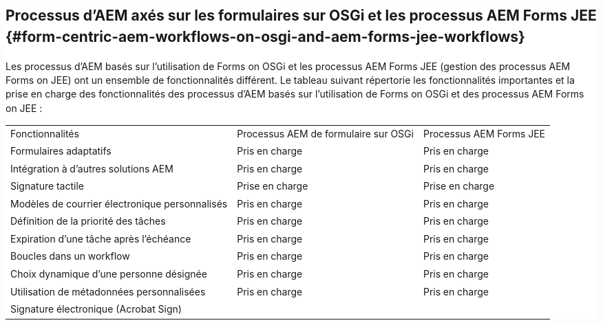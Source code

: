 ## Processus d’AEM axés sur les formulaires sur OSGi et les processus AEM Forms JEE {#form-centric-aem-workflows-on-osgi-and-aem-forms-jee-workflows}

Les processus d’AEM basés sur l’utilisation de Forms on OSGi et les processus AEM Forms JEE (gestion des processus AEM Forms on JEE) ont un ensemble de fonctionnalités différent. Le tableau suivant répertorie les fonctionnalités importantes et la prise en charge des fonctionnalités des processus d’AEM basés sur l’utilisation de Forms on OSGi et des processus AEM Forms on JEE :

<table> 
 <tbody>
  <tr>
   <td>Fonctionnalités</td> 
   <td>Processus AEM de formulaire sur OSGi<br /> </td> 
   <td>Processus AEM Forms JEE</td> 
  </tr>
  <tr>
   <td>Formulaires adaptatifs</td> 
   <td>Pris en charge</td> 
   <td>Pris en charge<br /> </td> 
  </tr>
  <tr>
   <td>Intégration à d’autres solutions AEM</td> 
   <td>Pris en charge</td> 
   <td>Pris en charge</td> 
  </tr>
  <tr>
   <td>Signature tactile</td> 
   <td>Prise en charge</td> 
   <td>Prise en charge<br /> </td> 
  </tr>
  <tr>
   <td>Modèles de courrier électronique personnalisés</td> 
   <td>Pris en charge</td> 
   <td>Pris en charge<br /> </td> 
  </tr>
  <tr>
   <td>Définition de la priorité des tâches</td> 
   <td>Pris en charge</td> 
   <td>Pris en charge</td> 
  </tr>
  <tr>
   <td>Expiration d’une tâche après l’échéance</td> 
   <td>Pris en charge</td> 
   <td>Pris en charge</td> 
  </tr>
  <tr>
   <td>Boucles dans un workflow</td> 
   <td>Pris en charge</td> 
   <td>Pris en charge</td> 
  </tr>
  <tr>
   <td>Choix dynamique d’une personne désignée </td> 
   <td>Pris en charge</td> 
   <td>Pris en charge</td> 
  </tr>
  <tr>
   <td>Utilisation de métadonnées personnalisées</td> 
   <td>Pris en charge</td> 
   <td>Pris en charge</td> 
  </tr>
  <tr>
   <td>Signature électronique (Acrobat Sign)</td> 